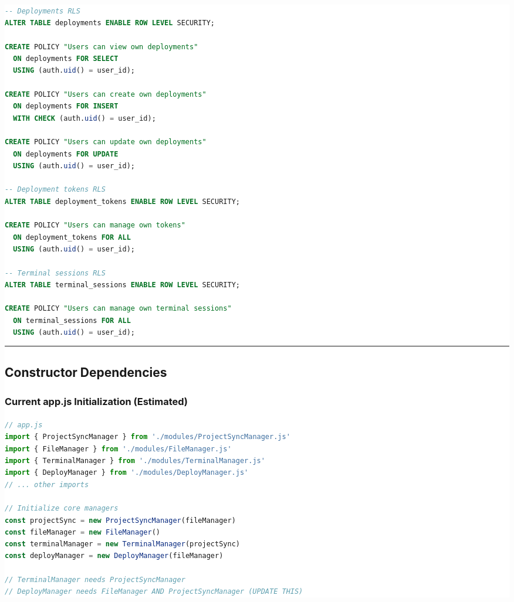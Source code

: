 ```sql
-- Deployments RLS
ALTER TABLE deployments ENABLE ROW LEVEL SECURITY;

CREATE POLICY "Users can view own deployments"
  ON deployments FOR SELECT
  USING (auth.uid() = user_id);

CREATE POLICY "Users can create own deployments"
  ON deployments FOR INSERT
  WITH CHECK (auth.uid() = user_id);

CREATE POLICY "Users can update own deployments"
  ON deployments FOR UPDATE
  USING (auth.uid() = user_id);

-- Deployment tokens RLS
ALTER TABLE deployment_tokens ENABLE ROW LEVEL SECURITY;

CREATE POLICY "Users can manage own tokens"
  ON deployment_tokens FOR ALL
  USING (auth.uid() = user_id);

-- Terminal sessions RLS
ALTER TABLE terminal_sessions ENABLE ROW LEVEL SECURITY;

CREATE POLICY "Users can manage own terminal sessions"
  ON terminal_sessions FOR ALL
  USING (auth.uid() = user_id);
```

---

## Constructor Dependencies

### Current app.js Initialization (Estimated)

```javascript
// app.js
import { ProjectSyncManager } from './modules/ProjectSyncManager.js'
import { FileManager } from './modules/FileManager.js'
import { TerminalManager } from './modules/TerminalManager.js'
import { DeployManager } from './modules/DeployManager.js'
// ... other imports

// Initialize core managers
const projectSync = new ProjectSyncManager(fileManager)
const fileManager = new FileManager()
const terminalManager = new TerminalManager(projectSync)
const deployManager = new DeployManager(fileManager)

// TerminalManager needs ProjectSyncManager
// DeployManager needs FileManager AND ProjectSyncManager (UPDATE THIS)
```
